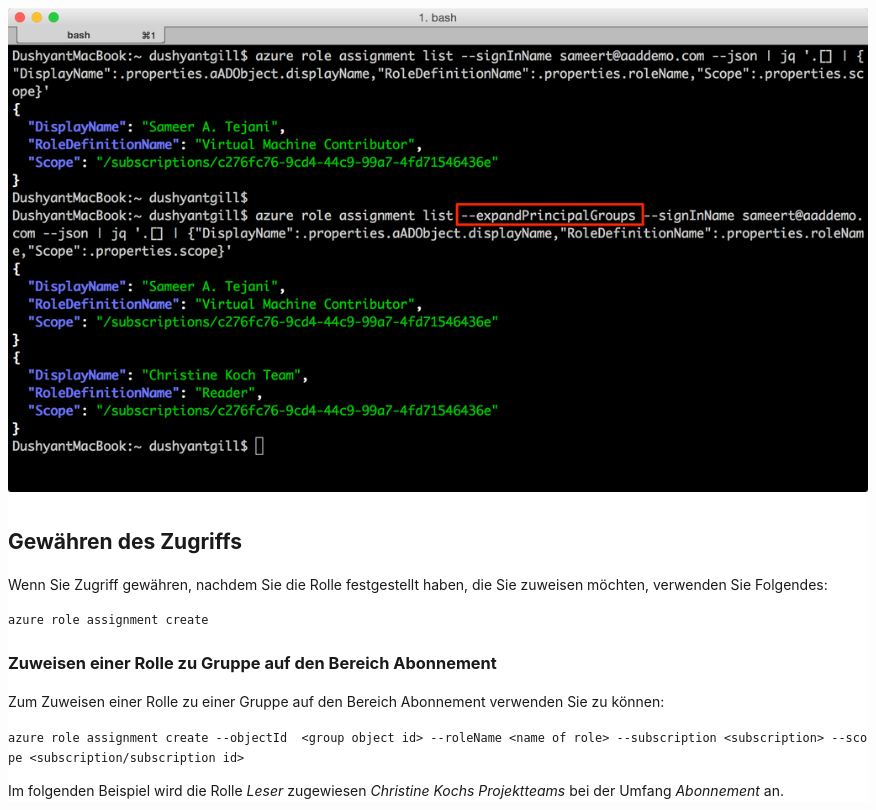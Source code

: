 ![RBAC Azure Befehlszeile - Azure-Rolle Zuordnung Liste von Benutzer - screenshot](./media/role-based-access-control-manage-access-azure-cli/4-azure-role-assignment-list-2.png)

##  <a name="grant-access"></a>Gewähren des Zugriffs
Wenn Sie Zugriff gewähren, nachdem Sie die Rolle festgestellt haben, die Sie zuweisen möchten, verwenden Sie Folgendes:

    azure role assignment create

### <a name="assign-a-role-to-group-at-the-subscription-scope"></a>Zuweisen einer Rolle zu Gruppe auf den Bereich Abonnement
Zum Zuweisen einer Rolle zu einer Gruppe auf den Bereich Abonnement verwenden Sie zu können:

    azure role assignment create --objectId  <group object id> --roleName <name of role> --subscription <subscription> --scope <subscription/subscription id>

Im folgenden Beispiel wird die Rolle *Leser* zugewiesen *Christine Kochs Projektteams* bei der Umfang *Abonnement* an.

